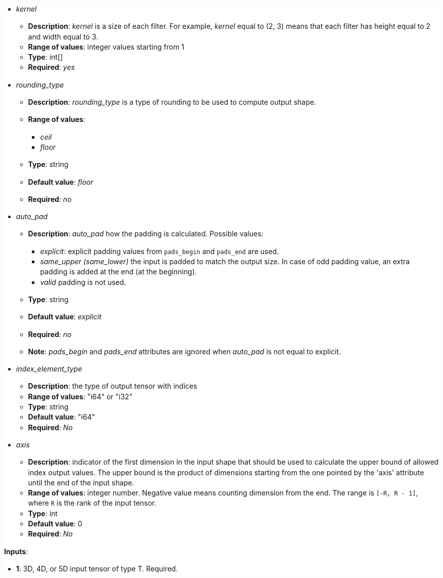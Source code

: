 * *kernel*

  * **Description**: *kernel* is a size of each filter. For example, *kernel* equal to (2, 3) means that each filter has height equal to 2 and width equal to 3.
  * **Range of values**: integer values starting from 1
  * **Type**: int[]
  * **Required**: *yes*

* *rounding_type*

  * **Description**: *rounding_type* is a type of rounding to be used to compute output shape.
  * **Range of values**:

    * *ceil*
    * *floor*

  * **Type**: string
  * **Default value**: *floor*
  * **Required**: *no*

* *auto_pad*

  * **Description**: *auto_pad* how the padding is calculated. Possible values:

    * *explicit*: explicit padding values from ``pads_begin`` and ``pads_end`` are used.
    * *same_upper (same_lower)* the input is padded to match the output size. In case of odd padding value, an extra padding is added at the end (at the beginning).
    * *valid* padding is not used.

  * **Type**: string
  * **Default value**: *explicit*
  * **Required**: *no*
  * **Note**: *pads_begin* and *pads_end* attributes are ignored when *auto_pad* is not equal to explicit.

* *index_element_type*

  * **Description**: the type of output tensor with indices
  * **Range of values**: "i64" or "i32"
  * **Type**: string
  * **Default value**: "i64"
  * **Required**: *No*

* *axis*

  * **Description**: indicator of the first dimension in the input shape that should be used to calculate the upper bound of allowed index output values. The upper bound is the product of dimensions starting from the one pointed by the 'axis' attribute until the end of the input shape.
  * **Range of values**: integer number. Negative value means counting dimension from the end. The range is ``[-R, R - 1]``, where ``R`` is the rank of the input tensor.
  * **Type**: int
  * **Default value**: 0
  * **Required**: *No*

**Inputs**:

* **1**: 3D, 4D, or 5D input tensor of type T. Required.
